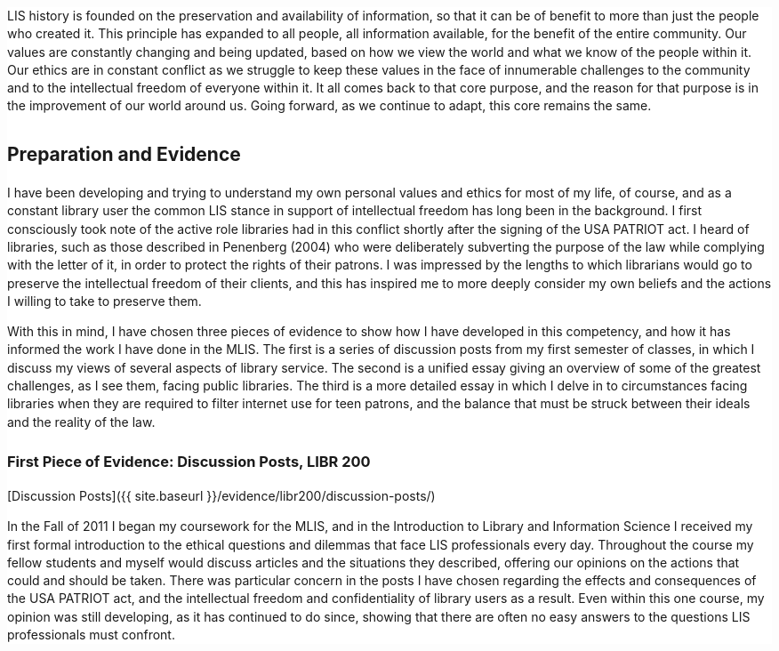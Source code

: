 LIS history is founded on the preservation and availability of
information, so that it can be of benefit to more than just the people
who created it. This principle has expanded to all people, all
information available, for the benefit of the entire community. Our
values are constantly changing and being updated, based on how we view
the world and what we know of the people within it. Our ethics are in
constant conflict as we struggle to keep these values in the face of
innumerable challenges to the community and to the intellectual freedom
of everyone within it. It all comes back to that core purpose, and the
reason for that purpose is in the improvement of our world around us.
Going forward, as we continue to adapt, this core remains the same.

Preparation and Evidence
------------------------

I have been developing and trying to understand my own personal values
and ethics for most of my life, of course, and as a constant library
user the common LIS stance in support of intellectual freedom has long
been in the background. I first consciously took note of the active role
libraries had in this conflict shortly after the signing of the USA
PATRIOT act. I heard of libraries, such as those described in Penenberg
(2004) who were deliberately subverting the purpose of the law while
complying with the letter of it, in order to protect the rights of their
patrons. I was impressed by the lengths to which librarians would go to
preserve the intellectual freedom of their clients, and this has
inspired me to more deeply consider my own beliefs and the actions I
willing to take to preserve them.

With this in mind, I have chosen three pieces of evidence to show how I
have developed in this competency, and how it has informed the work I
have done in the MLIS. The first is a series of discussion posts from my
first semester of classes, in which I discuss my views of several
aspects of library service. The second is a unified essay giving an
overview of some of the greatest challenges, as I see them, facing
public libraries. The third is a more detailed essay in which I delve in
to circumstances facing libraries when they are required to filter
internet use for teen patrons, and the balance that must be struck
between their ideals and the reality of the law.

### First Piece of Evidence: Discussion Posts, LIBR 200

<aside>

[Discussion Posts]({{ site.baseurl }}/evidence/libr200/discussion-posts/)

</aside>

In the Fall of 2011 I began my coursework for the MLIS, and in the
Introduction to Library and Information Science I received my first
formal introduction to the ethical questions and dilemmas that face LIS
professionals every day. Throughout the course my fellow students and
myself would discuss articles and the situations they described,
offering our opinions on the actions that could and should be taken.
There was particular concern in the posts I have chosen regarding the
effects and consequences of the USA PATRIOT act, and the intellectual
freedom and confidentiality of library users as a result. Even within
this one course, my opinion was still developing, as it has continued to
do since, showing that there are often no easy answers to the questions
LIS professionals must confront.
